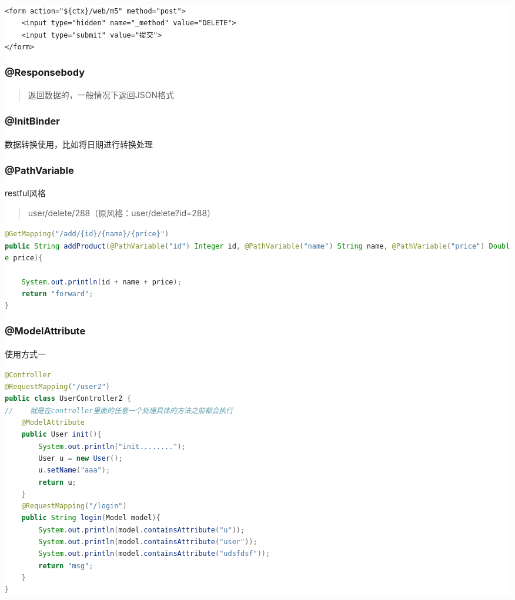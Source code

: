 ```http
<form action="${ctx}/web/m5" method="post">
    <input type="hidden" name="_method" value="DELETE">
    <input type="submit" value="提交">
</form>
```

### @Responsebody

> 返回数据的，一般情况下返回JSON格式





### @InitBinder

数据转换使用，比如将日期进行转换处理





### @PathVariable

restful风格

> user/delete/288（原风格：user/delete?id=288）

```java
@GetMapping("/add/{id}/{name}/{price}")
public String addProduct(@PathVariable("id") Integer id, @PathVariable("name") String name, @PathVariable("price") Double price){

    System.out.println(id + name + price);
    return "forward";
}
```









### @ModelAttribute

使用方式一

```java
@Controller
@RequestMapping("/user2")
public class UserController2 {
//    就是在controller里面的任意一个处理具体的方法之前都会执行
    @ModelAttribute
    public User init(){
        System.out.println("init........");
        User u = new User();
        u.setName("aaa");
        return u;
    }
    @RequestMapping("/login")
    public String login(Model model){
        System.out.println(model.containsAttribute("u"));
        System.out.println(model.containsAttribute("user"));
        System.out.println(model.containsAttribute("udsfdsf"));
        return "msg";
    }
}
```
